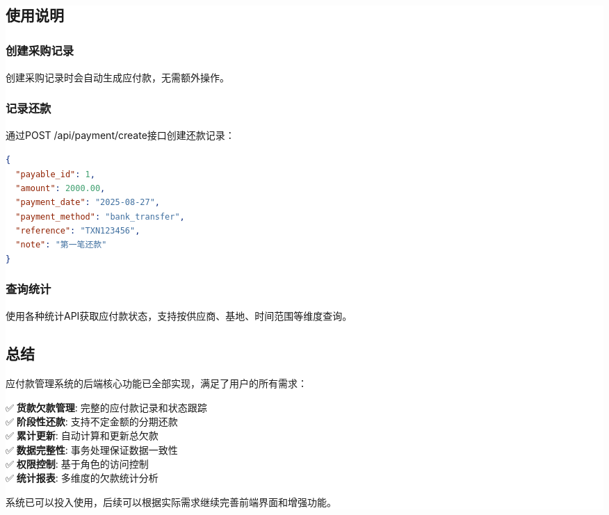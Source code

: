 ## 使用说明

### 创建采购记录
创建采购记录时会自动生成应付款，无需额外操作。

### 记录还款
通过POST /api/payment/create接口创建还款记录：
```json
{
  "payable_id": 1,
  "amount": 2000.00,
  "payment_date": "2025-08-27",
  "payment_method": "bank_transfer",
  "reference": "TXN123456",
  "note": "第一笔还款"
}
```

### 查询统计
使用各种统计API获取应付款状态，支持按供应商、基地、时间范围等维度查询。

## 总结

应付款管理系统的后端核心功能已全部实现，满足了用户的所有需求：

✅ **货款欠款管理**: 完整的应付款记录和状态跟踪  
✅ **阶段性还款**: 支持不定金额的分期还款  
✅ **累计更新**: 自动计算和更新总欠款  
✅ **数据完整性**: 事务处理保证数据一致性  
✅ **权限控制**: 基于角色的访问控制  
✅ **统计报表**: 多维度的欠款统计分析  

系统已可以投入使用，后续可以根据实际需求继续完善前端界面和增强功能。